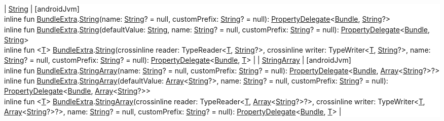 | [String](-string.md) | [androidJvm]<br>inline fun [BundleExtra](../com.app.propertydelegates.bundle/-bundle-extra/index.md).[String](-string.md)(name: [String](https://kotlinlang.org/api/latest/jvm/stdlib/kotlin/-string/index.html)? = null, customPrefix: [String](https://kotlinlang.org/api/latest/jvm/stdlib/kotlin/-string/index.html)? = null): [PropertyDelegate](../com.app.propertydelegates/-property-delegate/index.md)<[Bundle](https://developer.android.com/reference/kotlin/android/os/Bundle.html), [String](https://kotlinlang.org/api/latest/jvm/stdlib/kotlin/-string/index.html)?><br>inline fun [BundleExtra](../com.app.propertydelegates.bundle/-bundle-extra/index.md).[String](-string.md)(defaultValue: [String](https://kotlinlang.org/api/latest/jvm/stdlib/kotlin/-string/index.html), name: [String](https://kotlinlang.org/api/latest/jvm/stdlib/kotlin/-string/index.html)? = null, customPrefix: [String](https://kotlinlang.org/api/latest/jvm/stdlib/kotlin/-string/index.html)? = null): [PropertyDelegate](../com.app.propertydelegates/-property-delegate/index.md)<[Bundle](https://developer.android.com/reference/kotlin/android/os/Bundle.html), [String](https://kotlinlang.org/api/latest/jvm/stdlib/kotlin/-string/index.html)><br>inline fun <[T](-string.md)> [BundleExtra](../com.app.propertydelegates.bundle/-bundle-extra/index.md).[String](-string.md)(crossinline reader: TypeReader<[T](-string.md), [String](https://kotlinlang.org/api/latest/jvm/stdlib/kotlin/-string/index.html)?>, crossinline writer: TypeWriter<[T](-string.md), [String](https://kotlinlang.org/api/latest/jvm/stdlib/kotlin/-string/index.html)?>, name: [String](https://kotlinlang.org/api/latest/jvm/stdlib/kotlin/-string/index.html)? = null, customPrefix: [String](https://kotlinlang.org/api/latest/jvm/stdlib/kotlin/-string/index.html)? = null): [PropertyDelegate](../com.app.propertydelegates/-property-delegate/index.md)<[Bundle](https://developer.android.com/reference/kotlin/android/os/Bundle.html), [T](-string.md)> |
| [StringArray](-string-array.md) | [androidJvm]<br>inline fun [BundleExtra](../com.app.propertydelegates.bundle/-bundle-extra/index.md).[StringArray](-string-array.md)(name: [String](https://kotlinlang.org/api/latest/jvm/stdlib/kotlin/-string/index.html)? = null, customPrefix: [String](https://kotlinlang.org/api/latest/jvm/stdlib/kotlin/-string/index.html)? = null): [PropertyDelegate](../com.app.propertydelegates/-property-delegate/index.md)<[Bundle](https://developer.android.com/reference/kotlin/android/os/Bundle.html), [Array](https://kotlinlang.org/api/latest/jvm/stdlib/kotlin/-array/index.html)<[String](https://kotlinlang.org/api/latest/jvm/stdlib/kotlin/-string/index.html)?>?><br>inline fun [BundleExtra](../com.app.propertydelegates.bundle/-bundle-extra/index.md).[StringArray](-string-array.md)(defaultValue: [Array](https://kotlinlang.org/api/latest/jvm/stdlib/kotlin/-array/index.html)<[String](https://kotlinlang.org/api/latest/jvm/stdlib/kotlin/-string/index.html)?>, name: [String](https://kotlinlang.org/api/latest/jvm/stdlib/kotlin/-string/index.html)? = null, customPrefix: [String](https://kotlinlang.org/api/latest/jvm/stdlib/kotlin/-string/index.html)? = null): [PropertyDelegate](../com.app.propertydelegates/-property-delegate/index.md)<[Bundle](https://developer.android.com/reference/kotlin/android/os/Bundle.html), [Array](https://kotlinlang.org/api/latest/jvm/stdlib/kotlin/-array/index.html)<[String](https://kotlinlang.org/api/latest/jvm/stdlib/kotlin/-string/index.html)?>><br>inline fun <[T](-string-array.md)> [BundleExtra](../com.app.propertydelegates.bundle/-bundle-extra/index.md).[StringArray](-string-array.md)(crossinline reader: TypeReader<[T](-string-array.md), [Array](https://kotlinlang.org/api/latest/jvm/stdlib/kotlin/-array/index.html)<[String](https://kotlinlang.org/api/latest/jvm/stdlib/kotlin/-string/index.html)?>?>, crossinline writer: TypeWriter<[T](-string-array.md), [Array](https://kotlinlang.org/api/latest/jvm/stdlib/kotlin/-array/index.html)<[String](https://kotlinlang.org/api/latest/jvm/stdlib/kotlin/-string/index.html)?>?>, name: [String](https://kotlinlang.org/api/latest/jvm/stdlib/kotlin/-string/index.html)? = null, customPrefix: [String](https://kotlinlang.org/api/latest/jvm/stdlib/kotlin/-string/index.html)? = null): [PropertyDelegate](../com.app.propertydelegates/-property-delegate/index.md)<[Bundle](https://developer.android.com/reference/kotlin/android/os/Bundle.html), [T](-string-array.md)> |